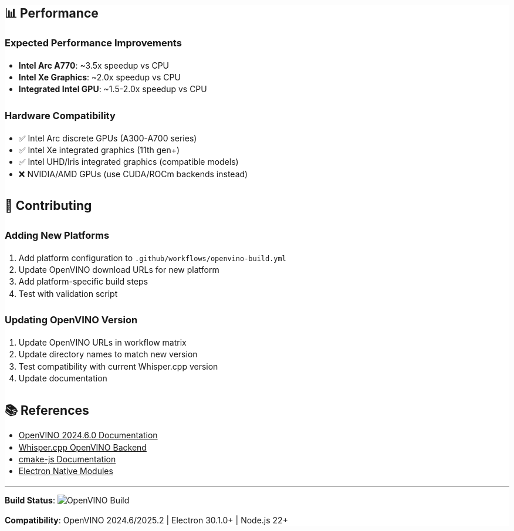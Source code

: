 ## 📊 Performance

### Expected Performance Improvements

- **Intel Arc A770**: ~3.5x speedup vs CPU
- **Intel Xe Graphics**: ~2.0x speedup vs CPU
- **Integrated Intel GPU**: ~1.5-2.0x speedup vs CPU

### Hardware Compatibility

- ✅ Intel Arc discrete GPUs (A300-A700 series)
- ✅ Intel Xe integrated graphics (11th gen+)
- ✅ Intel UHD/Iris integrated graphics (compatible models)
- ❌ NVIDIA/AMD GPUs (use CUDA/ROCm backends instead)

## 🤝 Contributing

### Adding New Platforms

1. Add platform configuration to `.github/workflows/openvino-build.yml`
2. Update OpenVINO download URLs for new platform
3. Add platform-specific build steps
4. Test with validation script

### Updating OpenVINO Version

1. Update OpenVINO URLs in workflow matrix
2. Update directory names to match new version
3. Test compatibility with current Whisper.cpp version
4. Update documentation

## 📚 References

- [OpenVINO 2024.6.0 Documentation](https://docs.openvino.ai/2024/index.html)
- [Whisper.cpp OpenVINO Backend](https://github.com/ggerganov/whisper.cpp#openvino)
- [cmake-js Documentation](https://github.com/cmake-js/cmake-js)
- [Electron Native Modules](https://www.electronjs.org/docs/latest/tutorial/using-native-node-modules)

---

**Build Status**: ![OpenVINO Build](https://github.com/MaurUppi/whisper.cpp-openvino/actions/workflows/openvino-build.yml/badge.svg)

**Compatibility**: OpenVINO 2024.6/2025.2 | Electron 30.1.0+ | Node.js 22+